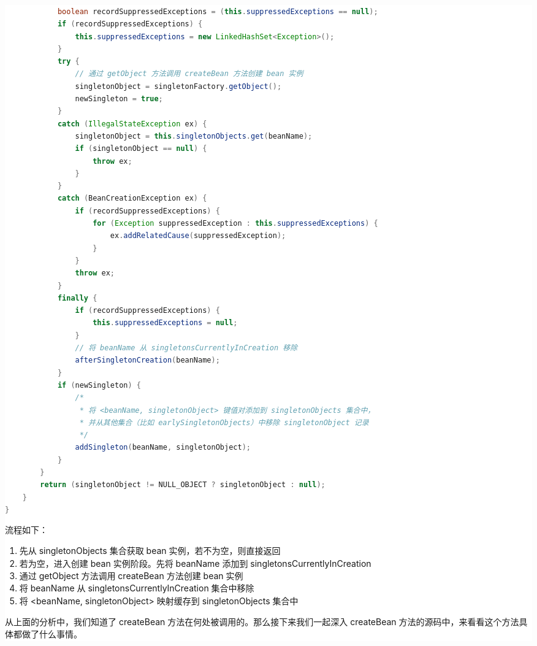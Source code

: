 ```java
			boolean recordSuppressedExceptions = (this.suppressedExceptions == null);
			if (recordSuppressedExceptions) {
				this.suppressedExceptions = new LinkedHashSet<Exception>();
			}
			try {
			    // 通过 getObject 方法调用 createBean 方法创建 bean 实例
				singletonObject = singletonFactory.getObject();
				newSingleton = true;
			}
			catch (IllegalStateException ex) {
				singletonObject = this.singletonObjects.get(beanName);
				if (singletonObject == null) {
					throw ex;
				}
			}
			catch (BeanCreationException ex) {
				if (recordSuppressedExceptions) {
					for (Exception suppressedException : this.suppressedExceptions) {
						ex.addRelatedCause(suppressedException);
					}
				}
				throw ex;
			}
			finally {
				if (recordSuppressedExceptions) {
					this.suppressedExceptions = null;
				}
				// 将 beanName 从 singletonsCurrentlyInCreation 移除
				afterSingletonCreation(beanName);
			}
			if (newSingleton) {
			    /* 
			     * 将 <beanName, singletonObject> 键值对添加到 singletonObjects 集合中，
			     * 并从其他集合（比如 earlySingletonObjects）中移除 singletonObject 记录
			     */
				addSingleton(beanName, singletonObject);
			}
		}
		return (singletonObject != NULL_OBJECT ? singletonObject : null);
	}
}
```

流程如下：

1. 先从 singletonObjects 集合获取 bean 实例，若不为空，则直接返回
2. 若为空，进入创建 bean 实例阶段。先将 beanName 添加到 singletonsCurrentlyInCreation
3. 通过 getObject 方法调用 createBean 方法创建 bean 实例
4. 将 beanName 从 singletonsCurrentlyInCreation 集合中移除
5. 将 <beanName, singletonObject> 映射缓存到 singletonObjects 集合中

从上面的分析中，我们知道了 createBean 方法在何处被调用的。那么接下来我们一起深入 createBean 方法的源码中，来看看这个方法具体都做了什么事情。

